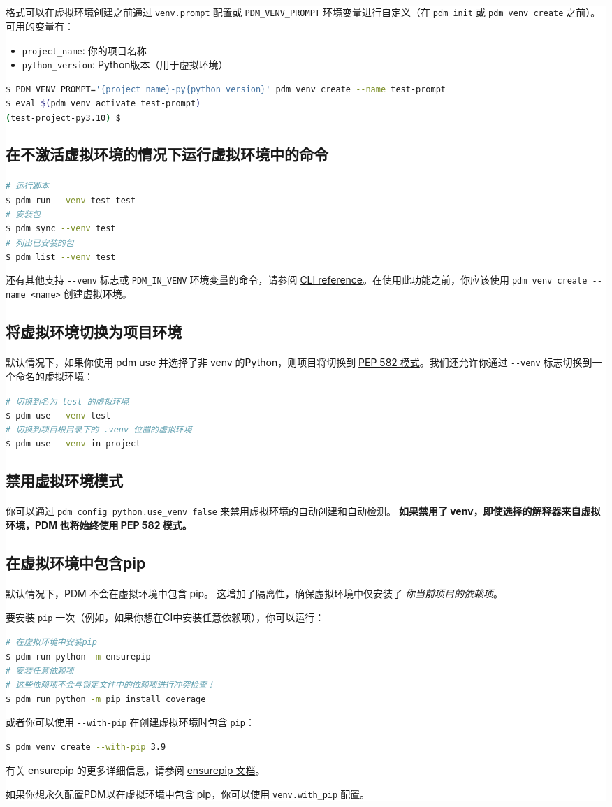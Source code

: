 格式可以在虚拟环境创建之前通过 [`venv.prompt`](../reference/configuration.md) 配置或 `PDM_VENV_PROMPT` 环境变量进行自定义（在 `pdm init` 或 `pdm venv create` 之前）。
可用的变量有：

- `project_name`: 你的项目名称
- `python_version`: Python版本（用于虚拟环境）

```bash
$ PDM_VENV_PROMPT='{project_name}-py{python_version}' pdm venv create --name test-prompt
$ eval $(pdm venv activate test-prompt)
(test-project-py3.10) $
```

## 在不激活虚拟环境的情况下运行虚拟环境中的命令

```bash
# 运行脚本
$ pdm run --venv test test
# 安装包
$ pdm sync --venv test
# 列出已安装的包
$ pdm list --venv test
```

还有其他支持 `--venv` 标志或 `PDM_IN_VENV` 环境变量的命令，请参阅 [CLI reference](../reference/cli.md)。在使用此功能之前，你应该使用 `pdm venv create --name <name>` 创建虚拟环境。

## 将虚拟环境切换为项目环境

默认情况下，如果你使用 pdm use 并选择了非 venv 的Python，则项目将切换到 [PEP 582 模式](./pep582.md)。我们还允许你通过 `--venv` 标志切换到一个命名的虚拟环境：

```bash
# 切换到名为 test 的虚拟环境
$ pdm use --venv test
# 切换到项目根目录下的 .venv 位置的虚拟环境
$ pdm use --venv in-project
```

## 禁用虚拟环境模式

你可以通过 `pdm config python.use_venv false` 来禁用虚拟环境的自动创建和自动检测。
**如果禁用了 venv，即使选择的解释器来自虚拟环境，PDM 也将始终使用 PEP 582 模式。**

## 在虚拟环境中包含pip

默认情况下，PDM 不会在虚拟环境中包含 pip。
这增加了隔离性，确保虚拟环境中仅安装了 _你当前项目的依赖项_。

要安装 `pip` 一次（例如，如果你想在CI中安装任意依赖项），你可以运行：

```bash
# 在虚拟环境中安装pip
$ pdm run python -m ensurepip
# 安装任意依赖项
# 这些依赖项不会与锁定文件中的依赖项进行冲突检查！
$ pdm run python -m pip install coverage
```

或者你可以使用 `--with-pip` 在创建虚拟环境时包含 `pip`：

```bash
$ pdm venv create --with-pip 3.9
```

有关 ensurepip 的更多详细信息，请参阅 [ensurepip 文档](https://docs.python.org/3/library/ensurepip.html)。

如果你想永久配置PDM以在虚拟环境中包含 pip，你可以使用 [`venv.with_pip`](../reference/configuration.md) 配置。
